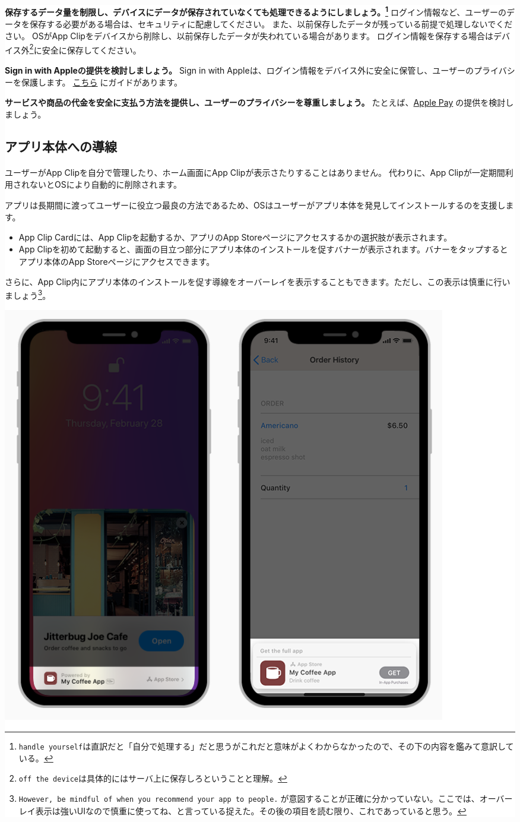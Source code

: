 **保存するデータ量を制限し、デバイスにデータが保存されていなくても処理できるようにしましょう。[^handleyourself]**
ログイン情報など、ユーザーのデータを保存する必要がある場合は、セキュリティに配慮してください。
また、以前保存したデータが残っている前提で処理しないでください。
OSがApp Clipをデバイスから削除し、以前保存したデータが失われている場合があります。
ログイン情報を保存する場合はデバイス外[^offthedevice]に安全に保存してください。

[^handleyourself]: `handle yourself`は直訳だと「自分で処理する」だと思うがこれだと意味がよくわからなかったので、その下の内容を鑑みて意訳している。
[^offthedevice]: `off the device`は具体的にはサーバ上に保存しろということと理解。

**Sign in with Appleの提供を検討しましょう。**
Sign in with Appleは、ログイン情報をデバイス外に安全に保管し、ユーザーのプライバシーを保護します。
[こちら](https://developer.apple.com/design/human-interface-guidelines/sign-in-with-apple/) にガイドがあります。

**サービスや商品の代金を安全に支払う方法を提供し、ユーザーのプライバシーを尊重しましょう。**
たとえば、[Apple Pay](https://developer.apple.com/design/human-interface-guidelines/apple-pay/) の提供を検討しましょう。

## アプリ本体への導線

ユーザーがApp Clipを自分で管理したり、ホーム画面にApp Clipが表示さたりすることはありません。
代わりに、App Clipが一定期間利用されないとOSにより自動的に削除されます。

アプリは長期間に渡ってユーザーに役立つ最良の方法であるため、OSはユーザーがアプリ本体を発見してインストールするのを支援します。

- App Clip Cardには、App Clipを起動するか、アプリのApp Storeページにアクセスするかの選択肢が表示されます。
- App Clipを初めて起動すると、画面の目立つ部分にアプリ本体のインストールを促すバナーが表示されます。バナーをタップするとアプリ本体のApp Storeページにアクセスできます。

さらに、App Clip内にアプリ本体のインストールを促す導線をオーバーレイを表示することもできます。ただし、この表示は慎重に行いましょう[^mindful]。

[^mindful]: `However, be mindful of when you recommend your app to people.` が意図することが正確に分かっていない。ここでは、オーバーレイ表示は強いUIなので慎重に使ってね、と言っている捉えた。その後の項目を読む限り、これであっていると思う。

![image](/images/hig-app-clips/getfullapp.png)


[^friends]: 正確には友達とは書かれておらず単に受信者（recipients）と書かれている。が、受信者だと固すぎるので友達とした。
[^qr]: このvisual codeのことをHIGの中ではQRコードとは読んでいない。しかしWWDC20のExplore app clipsというセッションの中ではQRと明確に言っているのでQRコード、とした。実際には一般的なQRコードとは違うApple独自のもの。
[^express]: express checkoutをどう訳したら良いか分からず即時購入とした。
[^familiar]: 元の文が `Provide a familiar, focused experience in your app` なのだが、その下の内容を踏まえてだいぶ意訳してしまっている。
[^notification]: レンタカーのレンタル期間は多くの場合は8時間以上のため。
[^business]: `business`を「企業」と訳しているが、これは例えば、ぐるなびに掲載される「店舗」に相当する。ぐるなびで考えるほうがわかりやすそう。アプリプロバイダーがぐるなびで、各企業が店舗。
[^experience]: `App Clip Experience`はApp Store Connectの設定項目の名称と思うがまだApp Store Connectにこの項目がないため、いったん原文そのままで記載する。
[^power]: この部分だいぶ意訳しないと意味がわからなかったため意訳。直訳だと「1つのApp Clipでそれらすべてをパワーアップさせることができます」とか。
[^provider]: 要するにアプリを開発/提供している自分の会社。
[^locations]: ぐるなびで言うと複数の支店を持つレストラン的な。